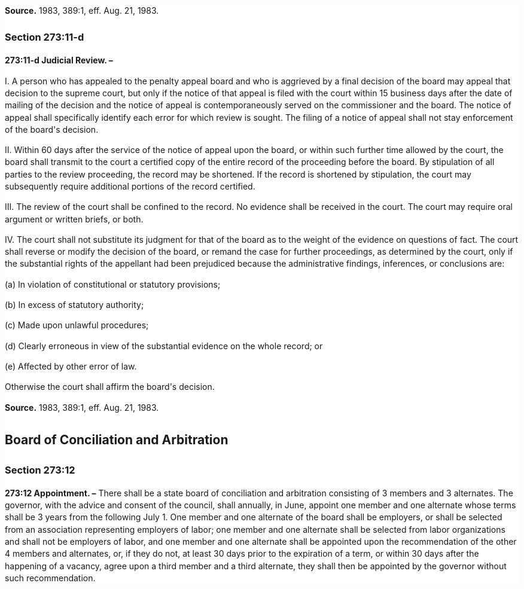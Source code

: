 **Source.** 1983, 389:1, eff. Aug. 21, 1983.

### Section 273:11-d

 **273:11-d Judicial Review. –**
                                             
 I. A person who has appealed to the penalty appeal board and who is
aggrieved by a final decision of the board may appeal that decision to
the supreme court, but only if the notice of that appeal is filed with
the court within 15 business days after the date of mailing of the
decision and the notice of appeal is contemporaneously served on the
commissioner and the board. The notice of appeal shall specifically
identify each error for which review is sought. The filing of a notice
of appeal shall not stay enforcement of the board's decision.
                                             
 II. Within 60 days after the service of the notice of appeal upon
the board, or within such further time allowed by the court, the board
shall transmit to the court a certified copy of the entire record of the
proceeding before the board. By stipulation of all parties to the review
proceeding, the record may be shortened. If the record is shortened by
stipulation, the court may subsequently require additional portions of
the record certified.
                                             
 III. The review of the court shall be confined to the record. No
evidence shall be received in the court. The court may require oral
argument or written briefs, or both.
                                             
 IV. The court shall not substitute its judgment for that of the
board as to the weight of the evidence on questions of fact. The court
shall reverse or modify the decision of the board, or remand the case
for further proceedings, as determined by the court, only if the
substantial rights of the appellant had been prejudiced because the
administrative findings, inferences, or conclusions are:
                                             
 (a) In violation of constitutional or statutory provisions;
                                             
 (b) In excess of statutory authority;
                                             
 (c) Made upon unlawful procedures;
                                             
 (d) Clearly erroneous in view of the substantial evidence on the
whole record; or
                                             
 (e) Affected by other error of law.
                                             
Otherwise the court shall affirm the board's decision.

**Source.** 1983, 389:1, eff. Aug. 21, 1983.

Board of Conciliation and Arbitration
-------------------------------------

### Section 273:12

 **273:12 Appointment. –** There shall be a state board of
conciliation and arbitration consisting of 3 members and 3 alternates.
The governor, with the advice and consent of the council, shall
annually, in June, appoint one member and one alternate whose terms
shall be 3 years from the following July 1. One member and one alternate
of the board shall be employers, or shall be selected from an
association representing employers of labor; one member and one
alternate shall be selected from labor organizations and shall not be
employers of labor, and one member and one alternate shall be appointed
upon the recommendation of the other 4 members and alternates, or, if
they do not, at least 30 days prior to the expiration of a term, or
within 30 days after the happening of a vacancy, agree upon a third
member and a third alternate, they shall then be appointed by the
governor without such recommendation.
